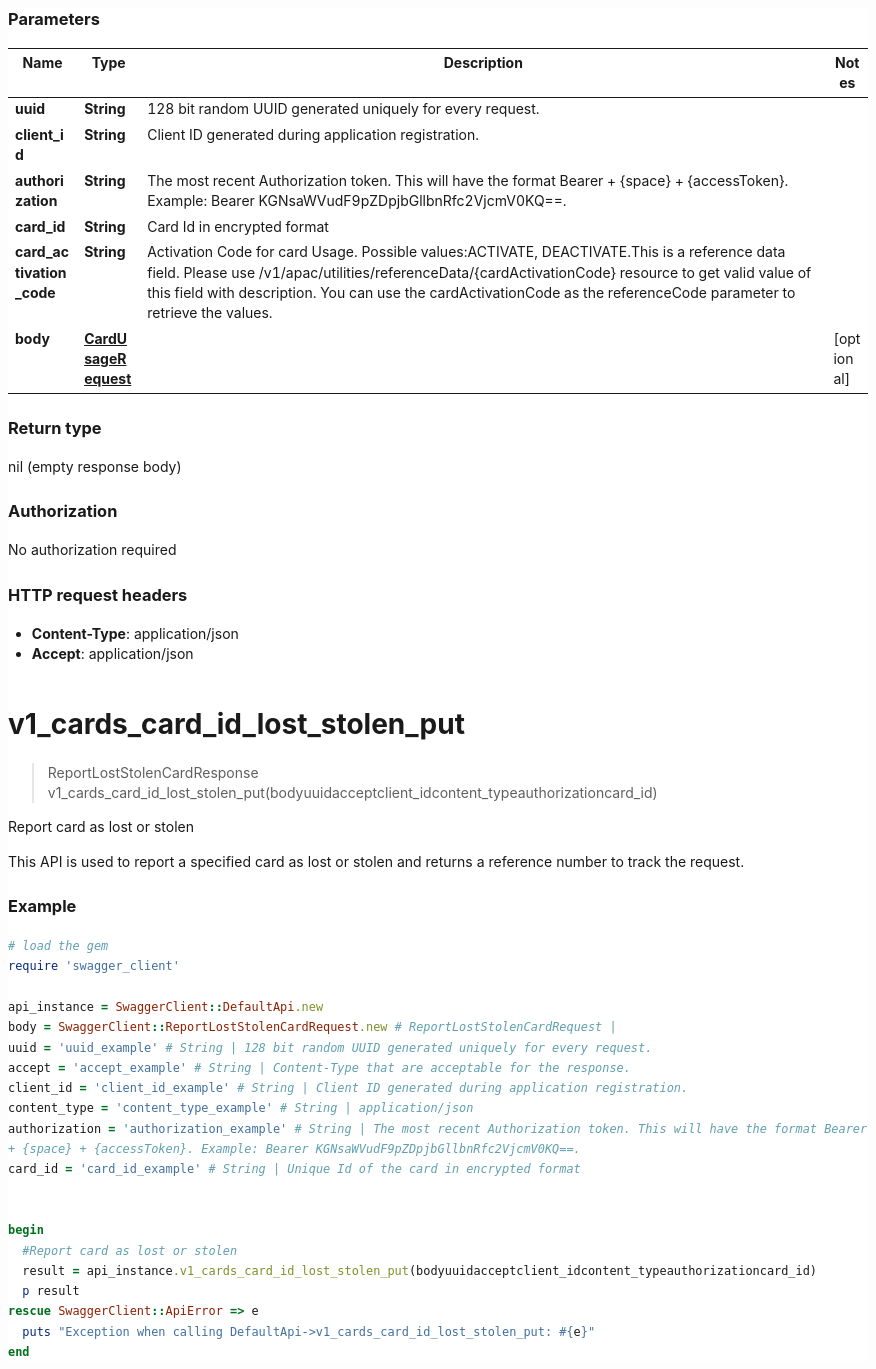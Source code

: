 ### Parameters

Name | Type | Description  | Notes
------------- | ------------- | ------------- | -------------
 **uuid** | **String**| 128 bit random UUID generated uniquely for every request. | 
 **client_id** | **String**| Client ID generated during application registration. | 
 **authorization** | **String**| The most recent Authorization token. This will have the format Bearer + {space} + {accessToken}. Example: Bearer KGNsaWVudF9pZDpjbGllbnRfc2VjcmV0KQ&#x3D;&#x3D;. | 
 **card_id** | **String**| Card Id in encrypted format | 
 **card_activation_code** | **String**| Activation Code for card Usage. Possible values:ACTIVATE, DEACTIVATE.This is a reference data field. Please use /v1/apac/utilities/referenceData/{cardActivationCode} resource to get valid value of this field with description. You can use the cardActivationCode as the referenceCode parameter to retrieve the values. | 
 **body** | [**CardUsageRequest**](CardUsageRequest.md)|  | [optional] 

### Return type

nil (empty response body)

### Authorization

No authorization required

### HTTP request headers

 - **Content-Type**: application/json
 - **Accept**: application/json



# **v1_cards_card_id_lost_stolen_put**
> ReportLostStolenCardResponse v1_cards_card_id_lost_stolen_put(bodyuuidacceptclient_idcontent_typeauthorizationcard_id)

Report card as lost or stolen

This API is used to report a specified card as lost or stolen and returns a reference number to track the request.

### Example
```ruby
# load the gem
require 'swagger_client'

api_instance = SwaggerClient::DefaultApi.new
body = SwaggerClient::ReportLostStolenCardRequest.new # ReportLostStolenCardRequest | 
uuid = 'uuid_example' # String | 128 bit random UUID generated uniquely for every request.
accept = 'accept_example' # String | Content-Type that are acceptable for the response.
client_id = 'client_id_example' # String | Client ID generated during application registration.
content_type = 'content_type_example' # String | application/json
authorization = 'authorization_example' # String | The most recent Authorization token. This will have the format Bearer + {space} + {accessToken}. Example: Bearer KGNsaWVudF9pZDpjbGllbnRfc2VjcmV0KQ==.
card_id = 'card_id_example' # String | Unique Id of the card in encrypted format


begin
  #Report card as lost or stolen
  result = api_instance.v1_cards_card_id_lost_stolen_put(bodyuuidacceptclient_idcontent_typeauthorizationcard_id)
  p result
rescue SwaggerClient::ApiError => e
  puts "Exception when calling DefaultApi->v1_cards_card_id_lost_stolen_put: #{e}"
end
```